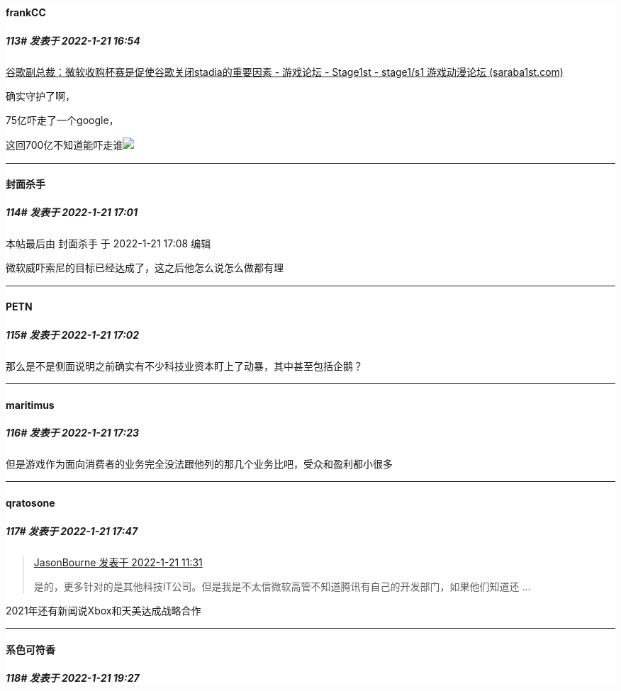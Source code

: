 ####  frankCC  
##### 113#       发表于 2022-1-21 16:54

[谷歌副总裁：微软收购杯赛是促使谷歌关闭stadia的重要因素 - 游戏论坛 - Stage1st - stage1/s1 游戏动漫论坛 (saraba1st.com)](https://bbs.saraba1st.com/2b/thread-1988253-1-1.html)

确实守护了啊，

75亿吓走了一个google，

这回700亿不知道能吓走谁<img src="https://static.saraba1st.com/image/smiley/face2017/067.png" referrerpolicy="no-referrer">

*****

####  封面杀手  
##### 114#       发表于 2022-1-21 17:01

 本帖最后由 封面杀手 于 2022-1-21 17:08 编辑 

微软威吓索尼的目标已经达成了，这之后他怎么说怎么做都有理

*****

####  PETN  
##### 115#       发表于 2022-1-21 17:02

那么是不是侧面说明之前确实有不少科技业资本盯上了动暴，其中甚至包括企鹅？



*****

####  maritimus  
##### 116#       发表于 2022-1-21 17:23

但是游戏作为面向消费者的业务完全没法跟他列的那几个业务比吧，受众和盈利都小很多



*****

####  qratosone  
##### 117#       发表于 2022-1-21 17:47

<blockquote><a href="httphttps://bbs.saraba1st.com/2b/forum.php?mod=redirect&amp;goto=findpost&amp;pid=54376617&amp;ptid=2048528" target="_blank">JasonBourne 发表于 2022-1-21 11:31</a>

是的，更多针对的是其他科技IT公司。但是我是不太信微软高管不知道腾讯有自己的开发部门，如果他们知道还 ...</blockquote>
2021年还有新闻说Xbox和天美达成战略合作



*****

####  系色可符香  
##### 118#       发表于 2022-1-21 19:27
